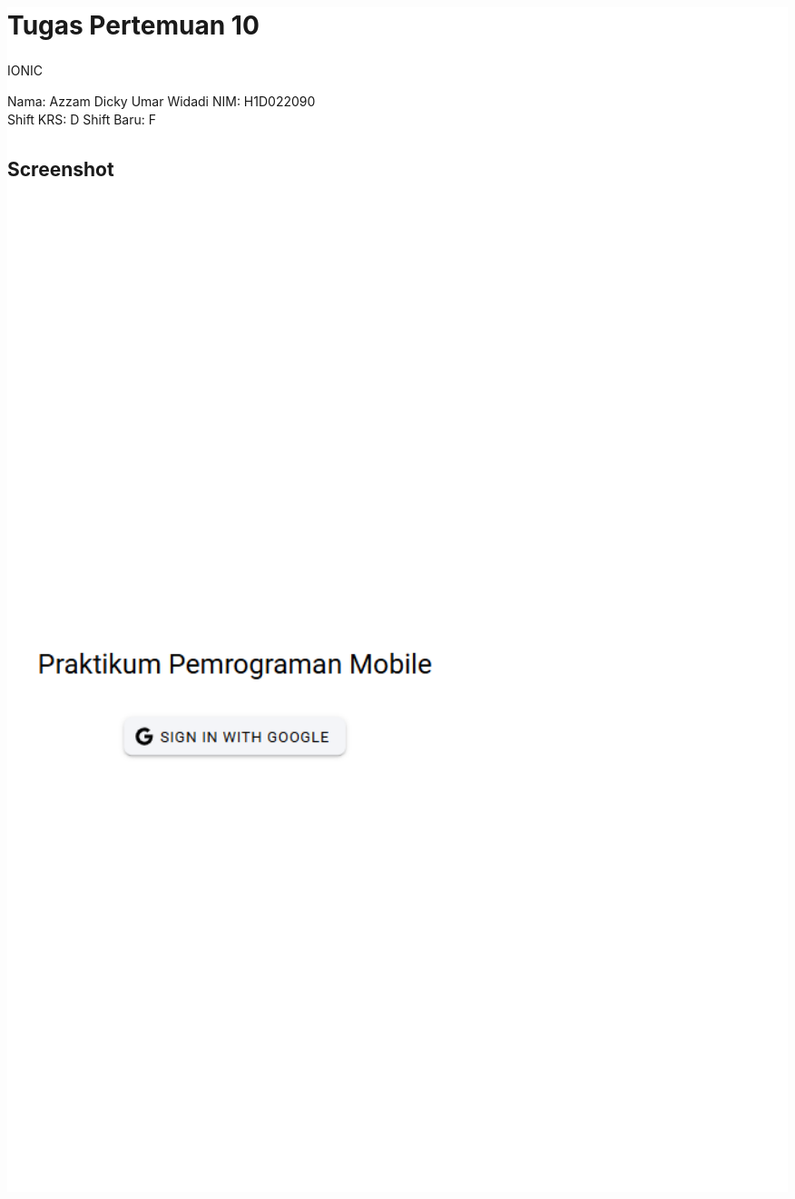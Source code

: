# Tugas Pertemuan 10
IONIC

Nama: Azzam Dicky Umar Widadi 
NIM: H1D022090  
Shift KRS: D
Shift Baru: F

## Screenshot
<img src="loginvue.png" width=500px>